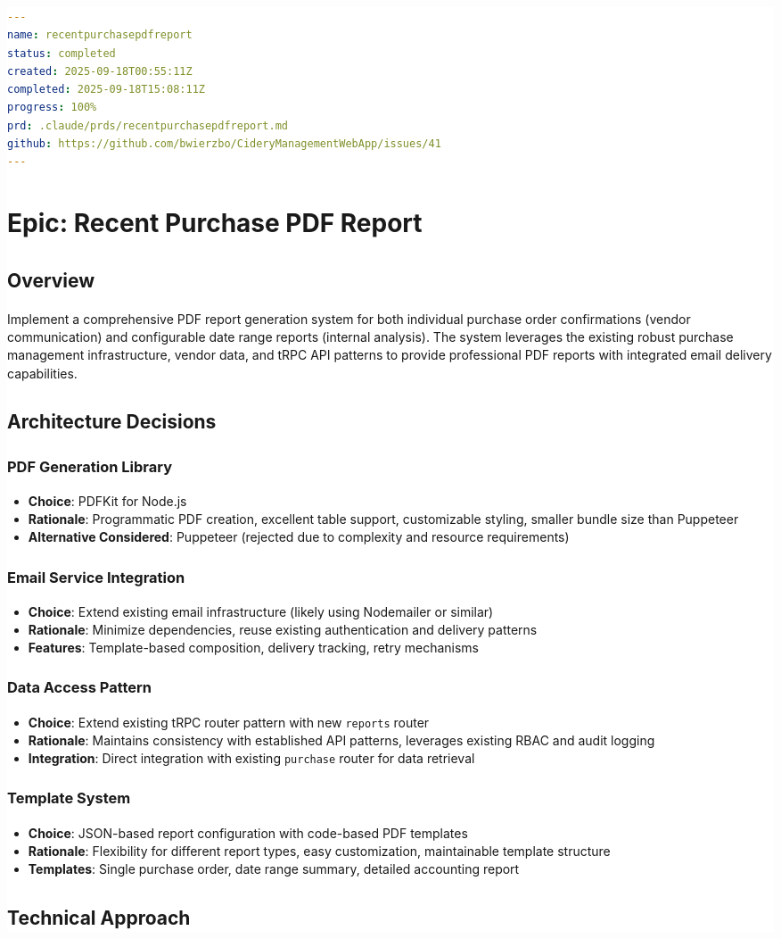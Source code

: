 ```yaml
---
name: recentpurchasepdfreport
status: completed
created: 2025-09-18T00:55:11Z
completed: 2025-09-18T15:08:11Z
progress: 100%
prd: .claude/prds/recentpurchasepdfreport.md
github: https://github.com/bwierzbo/CideryManagementWebApp/issues/41
---
```


# Epic: Recent Purchase PDF Report

## Overview

Implement a comprehensive PDF report generation system for both individual purchase order confirmations (vendor communication) and configurable date range reports (internal analysis). The system leverages the existing robust purchase management infrastructure, vendor data, and tRPC API patterns to provide professional PDF reports with integrated email delivery capabilities.

## Architecture Decisions

### PDF Generation Library
- **Choice**: PDFKit for Node.js
- **Rationale**: Programmatic PDF creation, excellent table support, customizable styling, smaller bundle size than Puppeteer
- **Alternative Considered**: Puppeteer (rejected due to complexity and resource requirements)

### Email Service Integration
- **Choice**: Extend existing email infrastructure (likely using Nodemailer or similar)
- **Rationale**: Minimize dependencies, reuse existing authentication and delivery patterns
- **Features**: Template-based composition, delivery tracking, retry mechanisms

### Data Access Pattern
- **Choice**: Extend existing tRPC router pattern with new `reports` router
- **Rationale**: Maintains consistency with established API patterns, leverages existing RBAC and audit logging
- **Integration**: Direct integration with existing `purchase` router for data retrieval

### Template System
- **Choice**: JSON-based report configuration with code-based PDF templates
- **Rationale**: Flexibility for different report types, easy customization, maintainable template structure
- **Templates**: Single purchase order, date range summary, detailed accounting report

## Technical Approach
